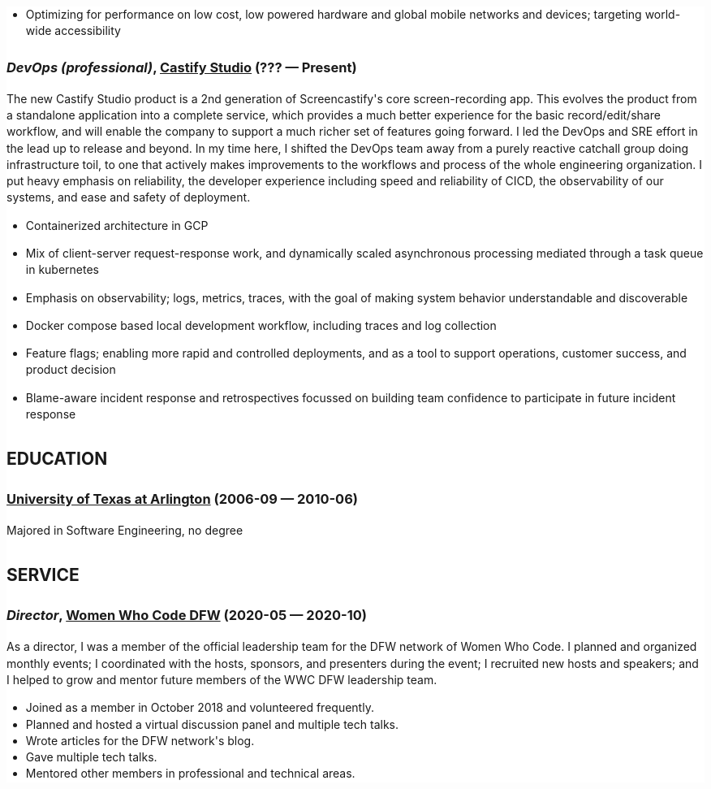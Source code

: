   - Optimizing for performance on low cost, low powered hardware and global mobile networks and devices; targeting world-wide accessibility


### *DevOps (professional)*, [Castify Studio](https://app.castify.com) (??? — Present)

The new Castify Studio product is a 2nd generation of Screencastify's core screen-recording app. This evolves the product from a standalone application into a complete service, which provides a much better experience for the basic record/edit/share workflow, and will enable the company to support a much richer set of features going forward.
I led the DevOps and SRE effort in the lead up to release and beyond. In my time here, I shifted the DevOps team away from a purely reactive catchall group doing infrastructure toil, to one that actively makes improvements to the workflows and process of the whole engineering organization. I put heavy emphasis on reliability, the developer experience including speed and reliability of CICD, the observability of our systems, and ease and safety of deployment.
  - Containerized architecture in GCP

  - Mix of client-server request-response work, and dynamically scaled asynchronous processing mediated through a task queue in kubernetes

  - Emphasis on observability; logs, metrics, traces, with the goal of making system behavior understandable and discoverable

  - Docker compose based local development workflow, including traces and log collection

  - Feature flags; enabling more rapid and controlled deployments, and as a tool to support operations, customer success, and product decision

  - Blame-aware incident response and retrospectives focussed on building team confidence to participate in future incident response




## EDUCATION

### [University of Texas at Arlington](http://uta.edu) (2006-09 — 2010-06)

Majored in Software Engineering, no degree







## SERVICE

### *Director*, [Women Who Code DFW](https://www.womenwhocode.com) (2020-05 — 2020-10)

As a director, I was a member of the official leadership team for the DFW network of Women Who Code. I planned and organized monthly events; I coordinated with the hosts, sponsors, and presenters during the event; I recruited new hosts and speakers; and I helped to grow and mentor future members of the WWC DFW leadership team.
  - Joined as a member in October 2018 and volunteered frequently.
  - Planned and hosted a virtual discussion panel and multiple tech talks.
  - Wrote articles for the DFW network's blog.
  - Gave multiple tech talks.
  - Mentored other members in professional and technical areas.
